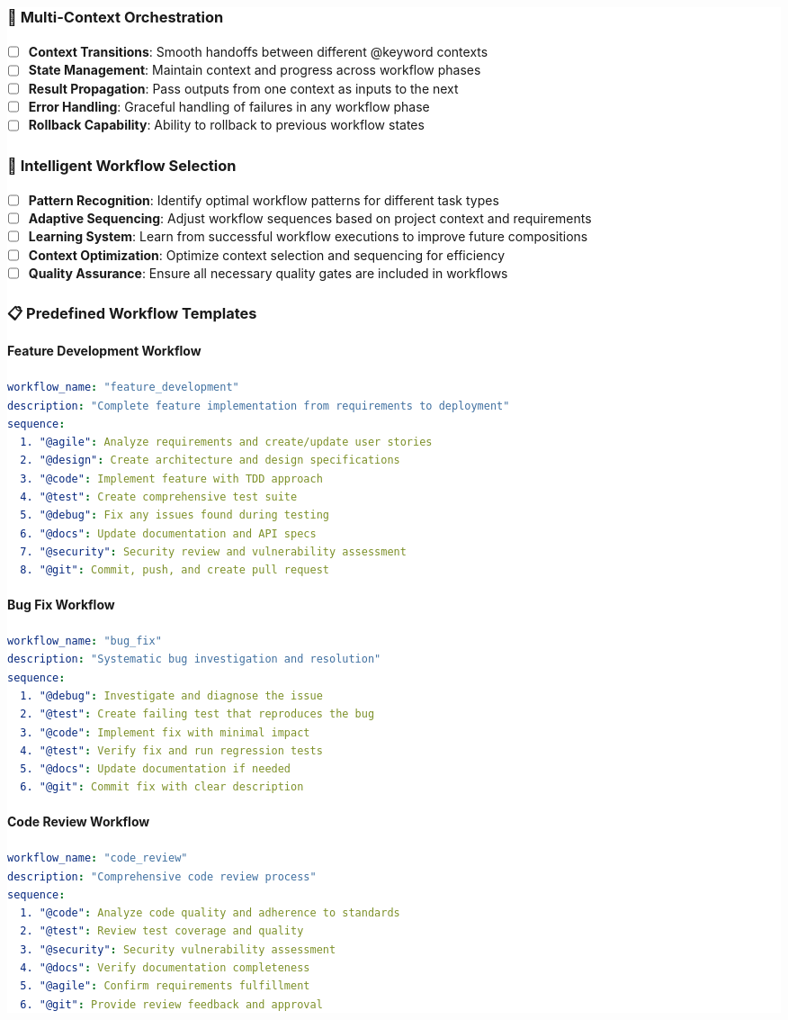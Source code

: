 ### 🔄 **Multi-Context Orchestration**
- [ ] **Context Transitions**: Smooth handoffs between different @keyword contexts
- [ ] **State Management**: Maintain context and progress across workflow phases
- [ ] **Result Propagation**: Pass outputs from one context as inputs to the next
- [ ] **Error Handling**: Graceful handling of failures in any workflow phase
- [ ] **Rollback Capability**: Ability to rollback to previous workflow states

### 🧠 **Intelligent Workflow Selection**
- [ ] **Pattern Recognition**: Identify optimal workflow patterns for different task types
- [ ] **Adaptive Sequencing**: Adjust workflow sequences based on project context and requirements
- [ ] **Learning System**: Learn from successful workflow executions to improve future compositions
- [ ] **Context Optimization**: Optimize context selection and sequencing for efficiency
- [ ] **Quality Assurance**: Ensure all necessary quality gates are included in workflows

### 📋 **Predefined Workflow Templates**

#### **Feature Development Workflow**
```yaml
workflow_name: "feature_development"
description: "Complete feature implementation from requirements to deployment"
sequence:
  1. "@agile": Analyze requirements and create/update user stories
  2. "@design": Create architecture and design specifications  
  3. "@code": Implement feature with TDD approach
  4. "@test": Create comprehensive test suite
  5. "@debug": Fix any issues found during testing
  6. "@docs": Update documentation and API specs
  7. "@security": Security review and vulnerability assessment
  8. "@git": Commit, push, and create pull request
```

#### **Bug Fix Workflow**
```yaml
workflow_name: "bug_fix"
description: "Systematic bug investigation and resolution"
sequence:
  1. "@debug": Investigate and diagnose the issue
  2. "@test": Create failing test that reproduces the bug
  3. "@code": Implement fix with minimal impact
  4. "@test": Verify fix and run regression tests
  5. "@docs": Update documentation if needed
  6. "@git": Commit fix with clear description
```

#### **Code Review Workflow**
```yaml
workflow_name: "code_review"
description: "Comprehensive code review process"
sequence:
  1. "@code": Analyze code quality and adherence to standards
  2. "@test": Review test coverage and quality
  3. "@security": Security vulnerability assessment
  4. "@docs": Verify documentation completeness
  5. "@agile": Confirm requirements fulfillment
  6. "@git": Provide review feedback and approval
```
